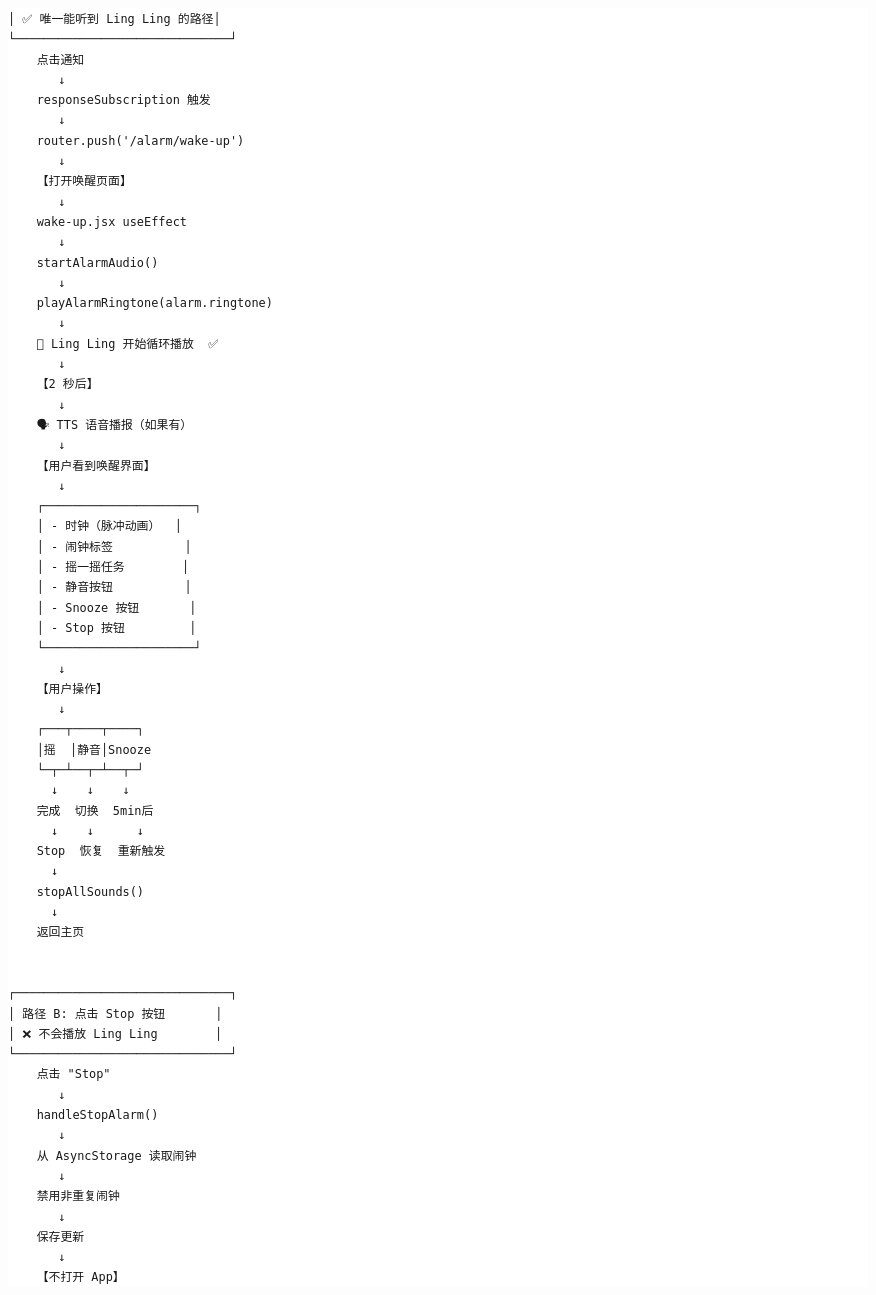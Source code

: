 ```
│ ✅ 唯一能听到 Ling Ling 的路径│
└──────────────────────────────┘
    点击通知
       ↓
    responseSubscription 触发
       ↓
    router.push('/alarm/wake-up')
       ↓
    【打开唤醒页面】
       ↓
    wake-up.jsx useEffect
       ↓
    startAlarmAudio()
       ↓
    playAlarmRingtone(alarm.ringtone)
       ↓
    🎵 Ling Ling 开始循环播放  ✅
       ↓
    【2 秒后】
       ↓
    🗣️ TTS 语音播报（如果有）
       ↓
    【用户看到唤醒界面】
       ↓
    ┌─────────────────────┐
    │ - 时钟（脉冲动画）  │
    │ - 闹钟标签          │
    │ - 摇一摇任务        │
    │ - 静音按钮          │
    │ - Snooze 按钮       │
    │ - Stop 按钮         │
    └─────────────────────┘
       ↓
    【用户操作】
       ↓
    ┌───┬────┬────┐
    │摇  │静音│Snooze
    └─┬─┴──┬─┴──┬─┘
      ↓    ↓    ↓
    完成  切换  5min后
      ↓    ↓      ↓
    Stop  恢复  重新触发
      ↓
    stopAllSounds()
      ↓
    返回主页


┌──────────────────────────────┐
│ 路径 B: 点击 Stop 按钮       │
│ ❌ 不会播放 Ling Ling        │
└──────────────────────────────┘
    点击 "Stop"
       ↓
    handleStopAlarm()
       ↓
    从 AsyncStorage 读取闹钟
       ↓
    禁用非重复闹钟
       ↓
    保存更新
       ↓
    【不打开 App】
```